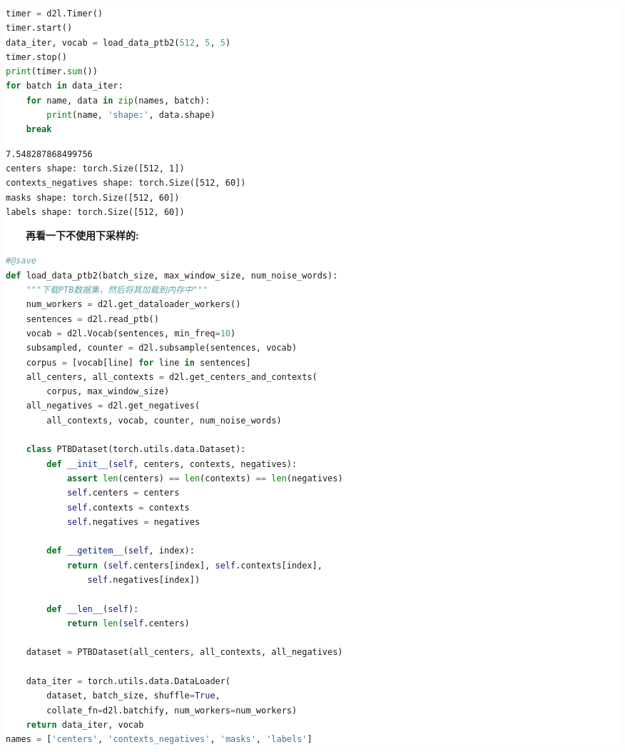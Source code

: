 
```python
timer = d2l.Timer()
timer.start()
data_iter, vocab = load_data_ptb2(512, 5, 5)
timer.stop()
print(timer.sum())
for batch in data_iter:
    for name, data in zip(names, batch):
        print(name, 'shape:', data.shape)
    break
```

    7.548287868499756
    centers shape: torch.Size([512, 1])
    contexts_negatives shape: torch.Size([512, 60])
    masks shape: torch.Size([512, 60])
    labels shape: torch.Size([512, 60])
    

&emsp;&emsp;**再看一下不使用下采样的:**


```python
#@save
def load_data_ptb2(batch_size, max_window_size, num_noise_words):
    """下载PTB数据集，然后将其加载到内存中"""
    num_workers = d2l.get_dataloader_workers()
    sentences = d2l.read_ptb()
    vocab = d2l.Vocab(sentences, min_freq=10)
    subsampled, counter = d2l.subsample(sentences, vocab)
    corpus = [vocab[line] for line in sentences]
    all_centers, all_contexts = d2l.get_centers_and_contexts(
        corpus, max_window_size)
    all_negatives = d2l.get_negatives(
        all_contexts, vocab, counter, num_noise_words)
    
    class PTBDataset(torch.utils.data.Dataset):
        def __init__(self, centers, contexts, negatives):
            assert len(centers) == len(contexts) == len(negatives)
            self.centers = centers
            self.contexts = contexts
            self.negatives = negatives
            
        def __getitem__(self, index):
            return (self.centers[index], self.contexts[index],
                self.negatives[index])
        
        def __len__(self):
            return len(self.centers)
        
    dataset = PTBDataset(all_centers, all_contexts, all_negatives)
    
    data_iter = torch.utils.data.DataLoader(
        dataset, batch_size, shuffle=True,
        collate_fn=d2l.batchify, num_workers=num_workers)
    return data_iter, vocab
names = ['centers', 'contexts_negatives', 'masks', 'labels']
```
